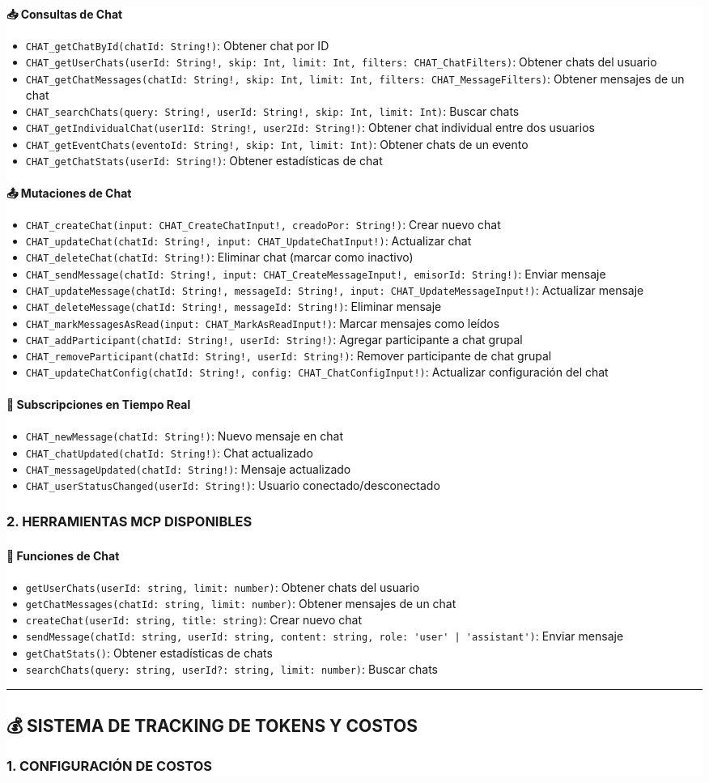 #### **📥 Consultas de Chat**
- `CHAT_getChatById(chatId: String!)`: Obtener chat por ID
- `CHAT_getUserChats(userId: String!, skip: Int, limit: Int, filters: CHAT_ChatFilters)`: Obtener chats del usuario
- `CHAT_getChatMessages(chatId: String!, skip: Int, limit: Int, filters: CHAT_MessageFilters)`: Obtener mensajes de un chat
- `CHAT_searchChats(query: String!, userId: String!, skip: Int, limit: Int)`: Buscar chats
- `CHAT_getIndividualChat(user1Id: String!, user2Id: String!)`: Obtener chat individual entre dos usuarios
- `CHAT_getEventChats(eventoId: String!, skip: Int, limit: Int)`: Obtener chats de un evento
- `CHAT_getChatStats(userId: String!)`: Obtener estadísticas de chat

#### **📤 Mutaciones de Chat**
- `CHAT_createChat(input: CHAT_CreateChatInput!, creadoPor: String!)`: Crear nuevo chat
- `CHAT_updateChat(chatId: String!, input: CHAT_UpdateChatInput!)`: Actualizar chat
- `CHAT_deleteChat(chatId: String!)`: Eliminar chat (marcar como inactivo)
- `CHAT_sendMessage(chatId: String!, input: CHAT_CreateMessageInput!, emisorId: String!)`: Enviar mensaje
- `CHAT_updateMessage(chatId: String!, messageId: String!, input: CHAT_UpdateMessageInput!)`: Actualizar mensaje
- `CHAT_deleteMessage(chatId: String!, messageId: String!)`: Eliminar mensaje
- `CHAT_markMessagesAsRead(input: CHAT_MarkAsReadInput!)`: Marcar mensajes como leídos
- `CHAT_addParticipant(chatId: String!, userId: String!)`: Agregar participante a chat grupal
- `CHAT_removeParticipant(chatId: String!, userId: String!)`: Remover participante de chat grupal
- `CHAT_updateChatConfig(chatId: String!, config: CHAT_ChatConfigInput!)`: Actualizar configuración del chat

#### **🔄 Subscripciones en Tiempo Real**
- `CHAT_newMessage(chatId: String!)`: Nuevo mensaje en chat
- `CHAT_chatUpdated(chatId: String!)`: Chat actualizado
- `CHAT_messageUpdated(chatId: String!)`: Mensaje actualizado
- `CHAT_userStatusChanged(userId: String!)`: Usuario conectado/desconectado

### **2. HERRAMIENTAS MCP DISPONIBLES**

#### **📱 Funciones de Chat**
- `getUserChats(userId: string, limit: number)`: Obtener chats del usuario
- `getChatMessages(chatId: string, limit: number)`: Obtener mensajes de un chat
- `createChat(userId: string, title: string)`: Crear nuevo chat
- `sendMessage(chatId: string, userId: string, content: string, role: 'user' | 'assistant')`: Enviar mensaje
- `getChatStats()`: Obtener estadísticas de chats
- `searchChats(query: string, userId?: string, limit: number)`: Buscar chats

---

## 💰 **SISTEMA DE TRACKING DE TOKENS Y COSTOS**

### **1. CONFIGURACIÓN DE COSTOS**
